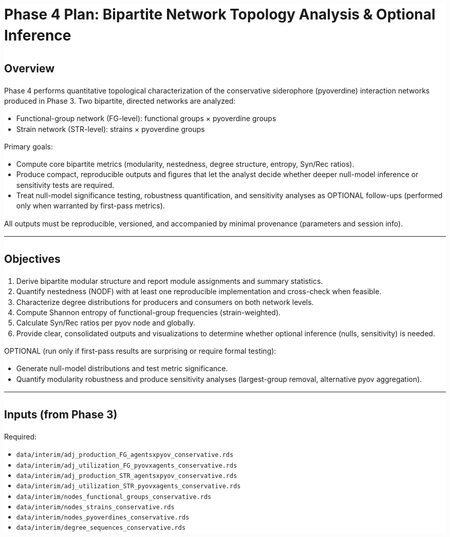 # Phase 4 Plan: Bipartite Network Topology Analysis & Optional Inference

## Overview
Phase 4 performs quantitative topological characterization of the conservative siderophore (pyoverdine) interaction networks produced in Phase 3. Two bipartite, directed networks are analyzed:

- Functional-group network (FG-level): functional groups × pyoverdine groups  
- Strain network (STR-level): strains × pyoverdine groups

Primary goals:
- Compute core bipartite metrics (modularity, nestedness, degree structure, entropy, Syn/Rec ratios).
- Produce compact, reproducible outputs and figures that let the analyst decide whether deeper null-model inference or sensitivity tests are required.
- Treat null-model significance testing, robustness quantification, and sensitivity analyses as OPTIONAL follow-ups (performed only when warranted by first-pass metrics).

All outputs must be reproducible, versioned, and accompanied by minimal provenance (parameters and session info).

---

## Objectives
1. Derive bipartite modular structure and report module assignments and summary statistics.  
2. Quantify nestedness (NODF) with at least one reproducible implementation and cross-check when feasible.  
3. Characterize degree distributions for producers and consumers on both network levels.  
4. Compute Shannon entropy of functional-group frequencies (strain-weighted).  
5. Calculate Syn/Rec ratios per pyov node and globally.  
6. Provide clear, consolidated outputs and visualizations to determine whether optional inference (nulls, sensitivity) is needed.

OPTIONAL (run only if first-pass results are surprising or require formal testing):
- Generate null-model distributions and test metric significance.  
- Quantify modularity robustness and produce sensitivity analyses (largest-group removal, alternative pyov aggregation).

---

## Inputs (from Phase 3)
Required:
- `data/interim/adj_production_FG_agentsxpyov_conservative.rds`
- `data/interim/adj_utilization_FG_pyovxagents_conservative.rds`
- `data/interim/adj_production_STR_agentsxpyov_conservative.rds`
- `data/interim/adj_utilization_STR_pyovxagents_conservative.rds`
- `data/interim/nodes_functional_groups_conservative.rds`
- `data/interim/nodes_strains_conservative.rds`
- `data/interim/nodes_pyoverdines_conservative.rds`
- `data/interim/degree_sequences_conservative.rds`
